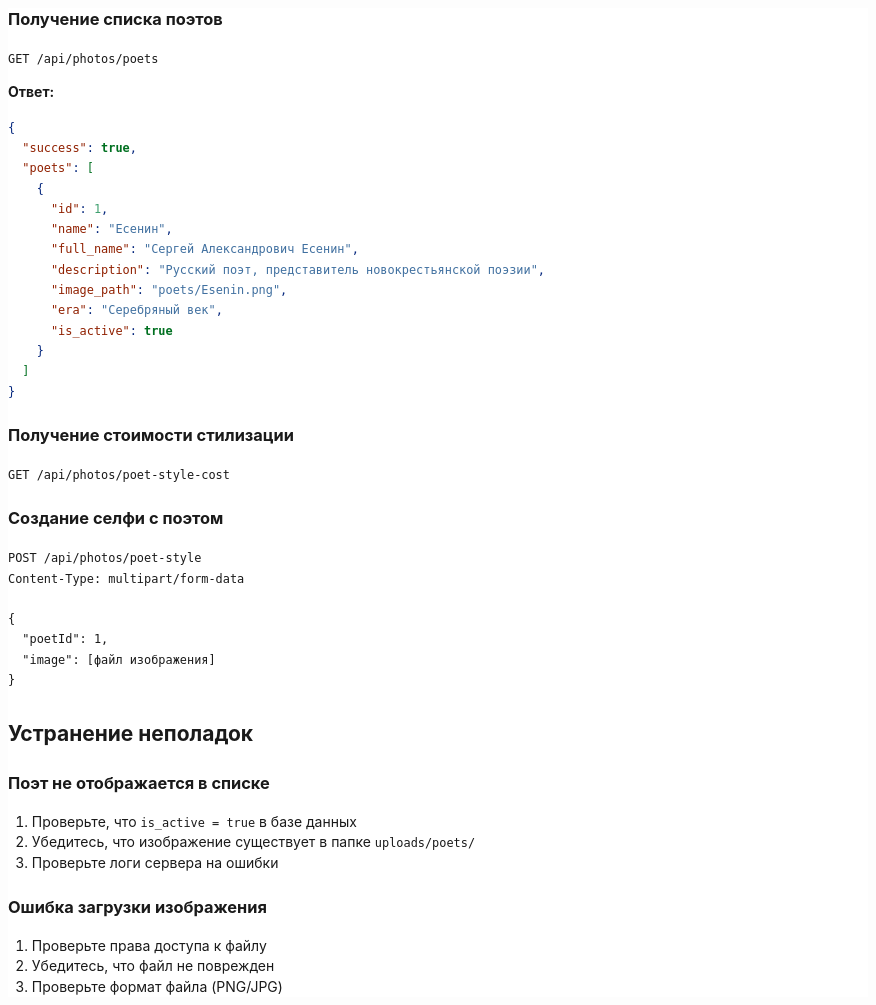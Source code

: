 ### Получение списка поэтов
```http
GET /api/photos/poets
```

**Ответ:**
```json
{
  "success": true,
  "poets": [
    {
      "id": 1,
      "name": "Есенин",
      "full_name": "Сергей Александрович Есенин",
      "description": "Русский поэт, представитель новокрестьянской поэзии",
      "image_path": "poets/Esenin.png",
      "era": "Серебряный век",
      "is_active": true
    }
  ]
}
```

### Получение стоимости стилизации
```http
GET /api/photos/poet-style-cost
```

### Создание селфи с поэтом
```http
POST /api/photos/poet-style
Content-Type: multipart/form-data

{
  "poetId": 1,
  "image": [файл изображения]
}
```

## Устранение неполадок

### Поэт не отображается в списке
1. Проверьте, что `is_active = true` в базе данных
2. Убедитесь, что изображение существует в папке `uploads/poets/`
3. Проверьте логи сервера на ошибки

### Ошибка загрузки изображения
1. Проверьте права доступа к файлу
2. Убедитесь, что файл не поврежден
3. Проверьте формат файла (PNG/JPG)
